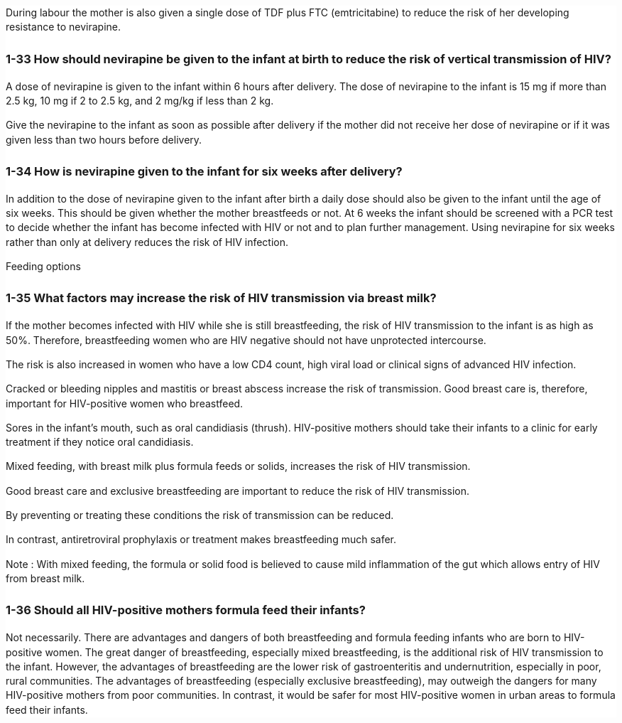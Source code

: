 During labour the mother is also given a single dose of TDF plus FTC (emtricitabine) to reduce the risk of her developing resistance to nevirapine.

### 1-33 How should nevirapine be given to the infant at birth to reduce the risk of vertical transmission of HIV?

A  dose of nevirapine is given to the infant within 6 hours after delivery. The dose of nevirapine to the infant is 15 mg if more than 2.5 kg, 10 mg if 2 to 2.5 kg, and 2 mg/kg if less than 2 kg. 

Give the nevirapine to the infant as soon as possible after delivery if the mother did not receive her dose of nevirapine or if it was given less than two hours before delivery.

### 1-34 How is nevirapine given to the infant for six weeks after delivery?

In addition to the dose of nevirapine given to the infant after birth a daily dose should also be given to the infant until the age of six weeks. This should be given whether the mother breastfeeds or not. At 6 weeks the infant should be screened with a PCR test to decide whether the infant has become infected with HIV or not and to plan further management. Using nevirapine for six weeks rather than only at delivery reduces the risk of HIV infection.

Feeding options

### 1-35 What factors may increase the risk of HIV transmission via breast milk?

If the mother becomes infected with HIV while she is still breastfeeding, the risk of HIV transmission to the infant is as high as 50%. Therefore, breastfeeding women who are HIV negative should not have unprotected intercourse.

The risk is also increased in women who have a low CD4 count, high viral load or clinical signs of advanced HIV infection.

Cracked or bleeding nipples and mastitis or breast abscess increase the risk of transmission. Good breast care is, therefore, important for HIV-positive women who breastfeed.

Sores in the infant’s mouth, such as oral candidiasis (thrush). HIV-positive mothers should take their infants to a clinic for early treatment if they notice oral candidiasis.

Mixed feeding, with breast milk plus formula feeds or solids, increases the risk of HIV transmission.

Good breast care and exclusive breastfeeding are important to reduce the risk of HIV transmission.

By preventing or treating these conditions the risk of transmission can be reduced.

In contrast, antiretroviral prophylaxis or treatment makes breastfeeding much safer.

Note
:	With mixed feeding, the formula or solid food is believed to cause mild inflammation of the gut which allows entry of HIV from breast milk.

### 1-36 Should all HIV-positive mothers formula feed their infants?

Not necessarily. There are advantages and dangers of both breastfeeding and formula feeding infants who are born to HIV-positive women. The great danger of breastfeeding, especially mixed breastfeeding, is the additional risk of HIV transmission to the infant. However, the advantages of breastfeeding are the lower risk of gastroenteritis and undernutrition, especially in poor, rural communities. The advantages of breastfeeding (especially exclusive breastfeeding), may outweigh the dangers for many HIV-positive mothers from poor communities. In contrast, it would be safer for most HIV-positive women in urban areas to formula feed their infants.
